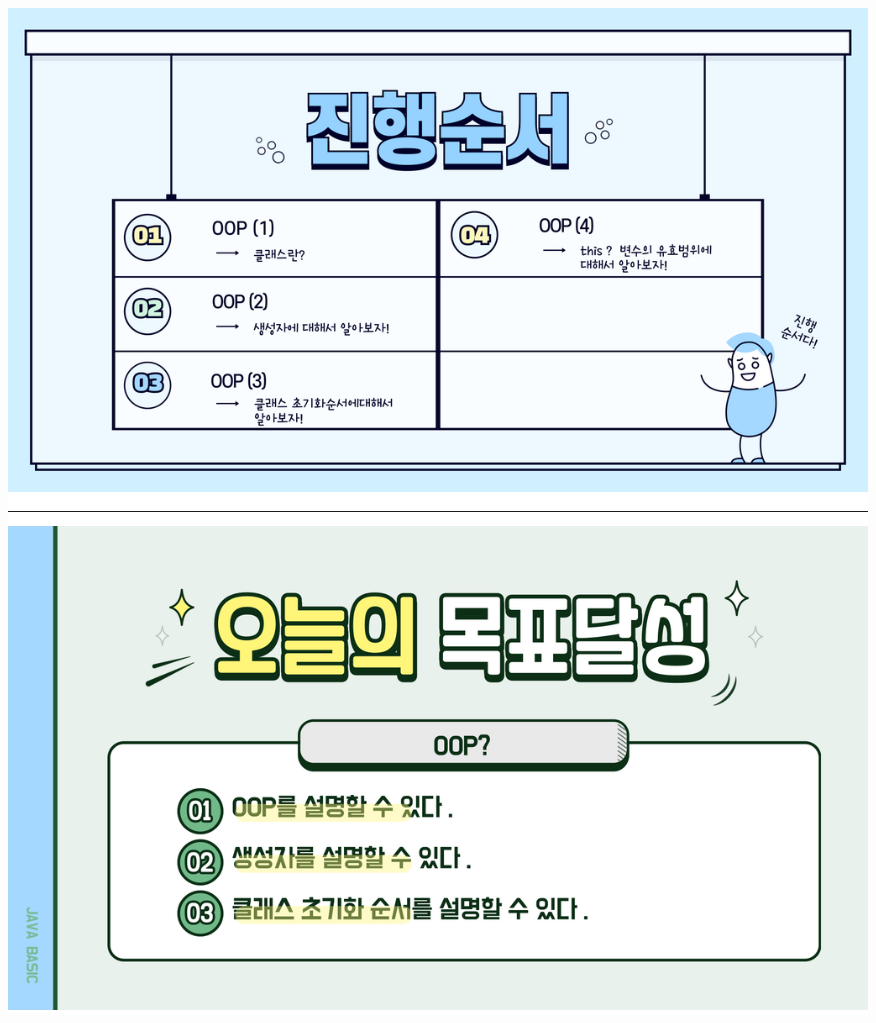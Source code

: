 <img src="./chapter7-1/002.png" alt="method 002" width="100%" />



---

<img src="./chapter7-1/003.png" alt="method 003" width="100%" />

